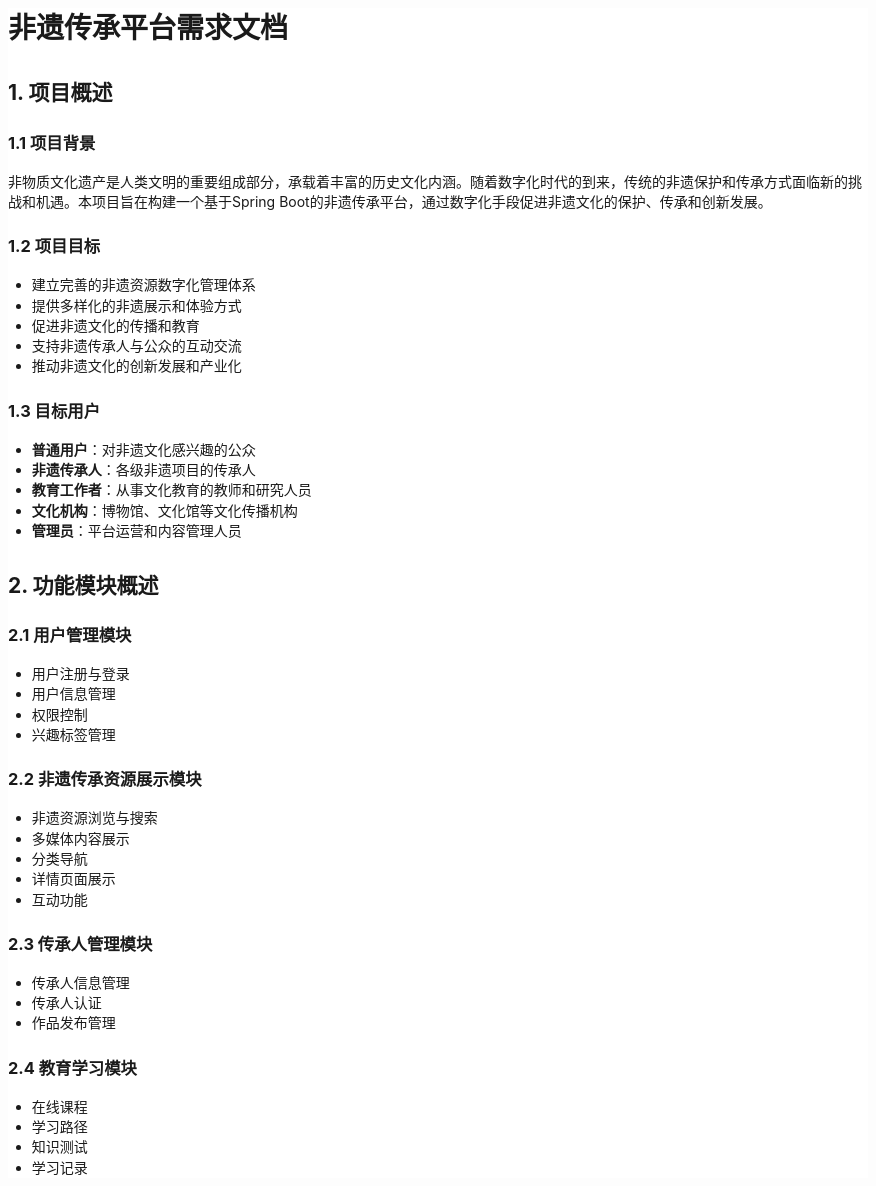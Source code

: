 # 非遗传承平台需求文档

## 1. 项目概述

### 1.1 项目背景
非物质文化遗产是人类文明的重要组成部分，承载着丰富的历史文化内涵。随着数字化时代的到来，传统的非遗保护和传承方式面临新的挑战和机遇。本项目旨在构建一个基于Spring Boot的非遗传承平台，通过数字化手段促进非遗文化的保护、传承和创新发展。

### 1.2 项目目标
- 建立完善的非遗资源数字化管理体系
- 提供多样化的非遗展示和体验方式
- 促进非遗文化的传播和教育
- 支持非遗传承人与公众的互动交流
- 推动非遗文化的创新发展和产业化

### 1.3 目标用户
- **普通用户**：对非遗文化感兴趣的公众
- **非遗传承人**：各级非遗项目的传承人
- **教育工作者**：从事文化教育的教师和研究人员
- **文化机构**：博物馆、文化馆等文化传播机构
- **管理员**：平台运营和内容管理人员

## 2. 功能模块概述

### 2.1 用户管理模块
- 用户注册与登录
- 用户信息管理
- 权限控制
- 兴趣标签管理

### 2.2 非遗传承资源展示模块
- 非遗资源浏览与搜索
- 多媒体内容展示
- 分类导航
- 详情页面展示
- 互动功能

### 2.3 传承人管理模块
- 传承人信息管理
- 传承人认证
- 作品发布管理

### 2.4 教育学习模块
- 在线课程
- 学习路径
- 知识测试
- 学习记录
